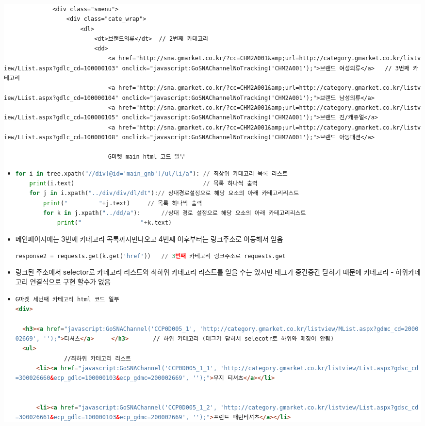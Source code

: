   ```
  				<div class="smenu">
  					<div class="cate_wrap">
  						<dl>
  							<dt>브랜드의류</dt>	// 2번째 카테고리
  							<dd>
  								<a href="http://sna.gmarket.co.kr/?cc=CHM2A001&amp;url=http://category.gmarket.co.kr/listview/LList.aspx?gdlc_cd=100000103" onclick="javascript:GoSNAChannelNoTracking('CHM2A001');">브랜드 여성의류</a>	// 3번째 카테고리
  								<a href="http://sna.gmarket.co.kr/?cc=CHM2A001&amp;url=http://category.gmarket.co.kr/listview/LList.aspx?gdlc_cd=100000104" onclick="javascript:GoSNAChannelNoTracking('CHM2A001');">브랜드 남성의류</a>
  								<a href="http://sna.gmarket.co.kr/?cc=CHM2A001&amp;url=http://category.gmarket.co.kr/listview/LList.aspx?gdlc_cd=100000105" onclick="javascript:GoSNAChannelNoTracking('CHM2A001');">브랜드 진/캐쥬얼</a>
  								<a href="http://sna.gmarket.co.kr/?cc=CHM2A001&amp;url=http://category.gmarket.co.kr/listview/LList.aspx?gdlc_cd=100000108" onclick="javascript:GoSNAChannelNoTracking('CHM2A001');">브랜드 아동패션</a>
                                
                                G마켓 main html 코드 일부
  ```

- ```python
  for i in tree.xpath("//div[@id='main_gnb']/ul/li/a"):	// 최상위 카테고리 목록 리스트
      print(i.text)										// 목록 하나씩 출력
      for j in i.xpath("../div/div/dl/dt"):// 상대경로설정으로 해당 요소의 아래 카테고리리스트   
          print("         "+j.text)		// 목록 하나씩 출력			
          for k in j.xpath("../dd/a"):		//상대 경로 설정으로 해당 요소의 아래 카테고리리스트
              print("                 "+k.text)
  ```


- 메인페이지에는 3번째 카테고리 목록까지만나오고 4번째 이후부터는 링크주소로 이동해서 얻음

  ```python
  response2 = requests.get(k.get('href'))	// 3번째 카테고리 링크주소로 requests.get
  ```


- 링크된 주소에서 selector로 카테고리 리스트와 최하위 카테고리 리스트를 얻을 수는 있지만 태그가 중간중간 닫히기 때문에 카테고리 - 하위카테고리 연결식으로 구현 할수가 없음

- ```html
  G마켓 세번째 카테고리 html 코드 일부
  <div>
  								
  	<h3><a href="javascript:GoSNAChannel('CCP0D005_1', 'http://category.gmarket.co.kr/listview/MList.aspx?gdmc_cd=200002669', '');">티셔츠</a>		</h3>		// 하위 카테고리 (태그가 닫혀서 selecotr로 하위와 매칭이 안됨)
  	<ul>
  				//최하위 카테고리 리스트
  		<li><a href="javascript:GoSNAChannel('CCP0D005_1_1', 'http://category.gmarket.co.kr/listview/List.aspx?gdsc_cd=300026660&ecp_gdlc=100000103&ecp_gdmc=200002669', '');">무지 티셔츠</a></li>

  								
  		<li><a href="javascript:GoSNAChannel('CCP0D005_1_2', 'http://category.gmarket.co.kr/listview/List.aspx?gdsc_cd=300026661&ecp_gdlc=100000103&ecp_gdmc=200002669', '');">프린트 패턴티셔츠</a></li>
